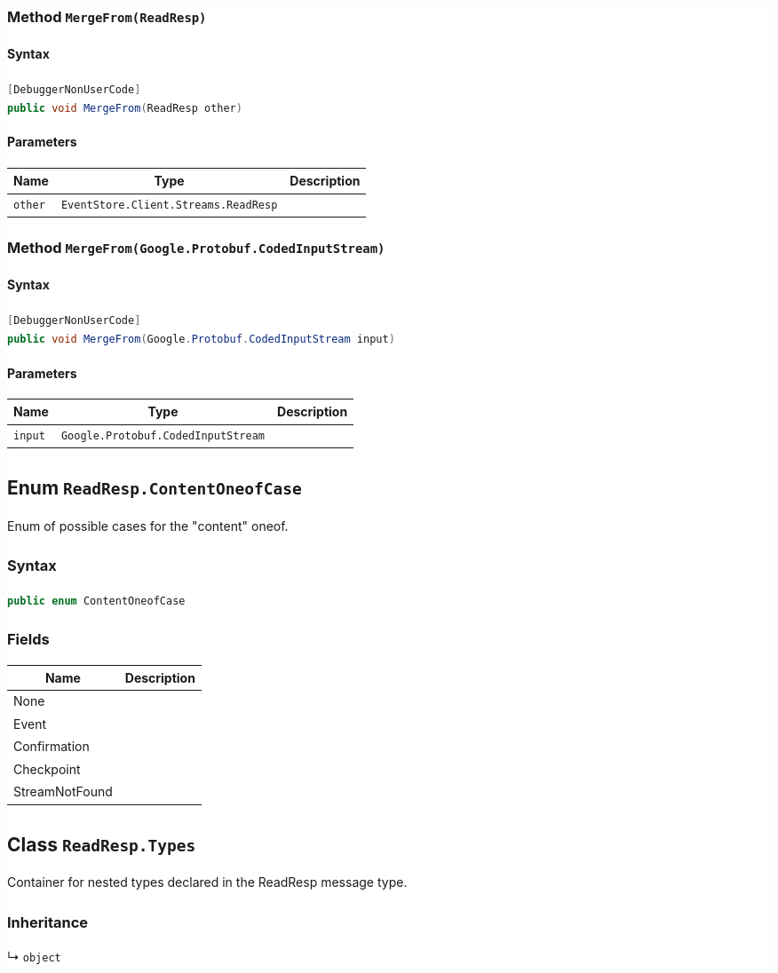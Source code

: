 

### Method `MergeFrom(ReadResp)`

#### Syntax
```csharp
[DebuggerNonUserCode]
public void MergeFrom(ReadResp other)
```
#### Parameters
Name | Type | Description
--- | --- | ---
`other` | `EventStore.Client.Streams.ReadResp` | 



### Method `MergeFrom(Google.Protobuf.CodedInputStream)`

#### Syntax
```csharp
[DebuggerNonUserCode]
public void MergeFrom(Google.Protobuf.CodedInputStream input)
```
#### Parameters
Name | Type | Description
--- | --- | ---
`input` | `Google.Protobuf.CodedInputStream` | 



## Enum `ReadResp.ContentOneofCase`
Enum of possible cases for the &quot;content&quot; oneof.
### Syntax
```csharp
public enum ContentOneofCase
```

### Fields
Name | Description
--- | ---
None | 
Event | 
Confirmation | 
Checkpoint | 
StreamNotFound | 
## Class `ReadResp.Types`
Container for nested types declared in the ReadResp message type.
### Inheritance
↳ `object`
